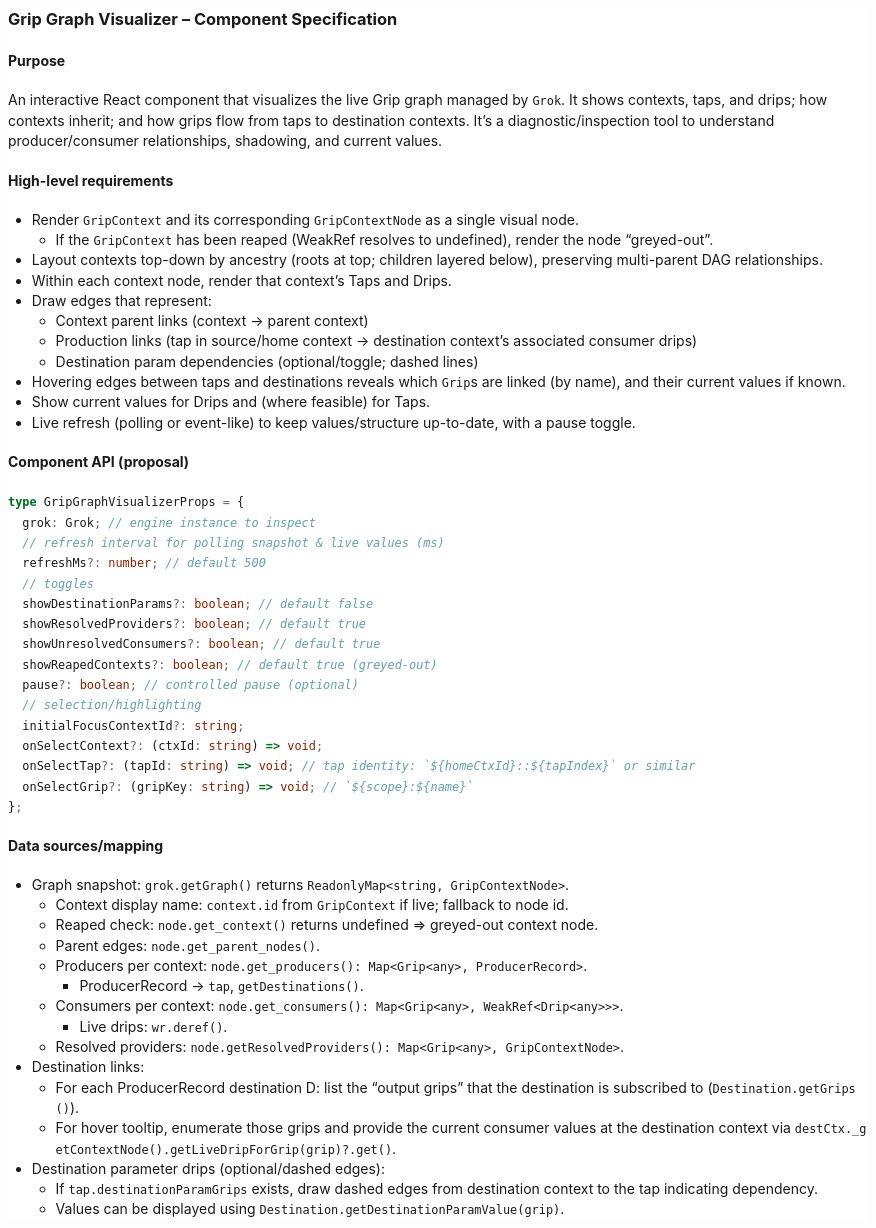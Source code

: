 ### Grip Graph Visualizer – Component Specification

#### Purpose
An interactive React component that visualizes the live Grip graph managed by `Grok`. It shows contexts, taps, and drips; how contexts inherit; and how grips flow from taps to destination contexts. It’s a diagnostic/inspection tool to understand producer/consumer relationships, shadowing, and current values.

#### High-level requirements
- Render `GripContext` and its corresponding `GripContextNode` as a single visual node.
  - If the `GripContext` has been reaped (WeakRef resolves to undefined), render the node “greyed-out”.
- Layout contexts top-down by ancestry (roots at top; children layered below), preserving multi-parent DAG relationships.
- Within each context node, render that context’s Taps and Drips.
- Draw edges that represent:
  - Context parent links (context → parent context)
  - Production links (tap in source/home context → destination context’s associated consumer drips)
  - Destination param dependencies (optional/toggle; dashed lines)
- Hovering edges between taps and destinations reveals which `Grip`s are linked (by name), and their current values if known.
- Show current values for Drips and (where feasible) for Taps.
- Live refresh (polling or event-like) to keep values/structure up-to-date, with a pause toggle.

#### Component API (proposal)
```ts
type GripGraphVisualizerProps = {
  grok: Grok; // engine instance to inspect
  // refresh interval for polling snapshot & live values (ms)
  refreshMs?: number; // default 500
  // toggles
  showDestinationParams?: boolean; // default false
  showResolvedProviders?: boolean; // default true
  showUnresolvedConsumers?: boolean; // default true
  showReapedContexts?: boolean; // default true (greyed-out)
  pause?: boolean; // controlled pause (optional)
  // selection/highlighting
  initialFocusContextId?: string;
  onSelectContext?: (ctxId: string) => void;
  onSelectTap?: (tapId: string) => void; // tap identity: `${homeCtxId}::${tapIndex}` or similar
  onSelectGrip?: (gripKey: string) => void; // `${scope}:${name}`
};
```

#### Data sources/mapping
- Graph snapshot: `grok.getGraph()` returns `ReadonlyMap<string, GripContextNode>`.
  - Context display name: `context.id` from `GripContext` if live; fallback to node id.
  - Reaped check: `node.get_context()` returns undefined => greyed-out context node.
  - Parent edges: `node.get_parent_nodes()`.
  - Producers per context: `node.get_producers(): Map<Grip<any>, ProducerRecord>`.
    - ProducerRecord → `tap`, `getDestinations()`.
  - Consumers per context: `node.get_consumers(): Map<Grip<any>, WeakRef<Drip<any>>>`.
    - Live drips: `wr.deref()`.
  - Resolved providers: `node.getResolvedProviders(): Map<Grip<any>, GripContextNode>`.
- Destination links:
  - For each ProducerRecord destination D: list the “output grips” that the destination is subscribed to (`Destination.getGrips()`).
  - For hover tooltip, enumerate those grips and provide the current consumer values at the destination context via `destCtx._getContextNode().getLiveDripForGrip(grip)?.get()`.
- Destination parameter drips (optional/dashed edges):
  - If `tap.destinationParamGrips` exists, draw dashed edges from destination context to the tap indicating dependency.
  - Values can be displayed using `Destination.getDestinationParamValue(grip)`.
